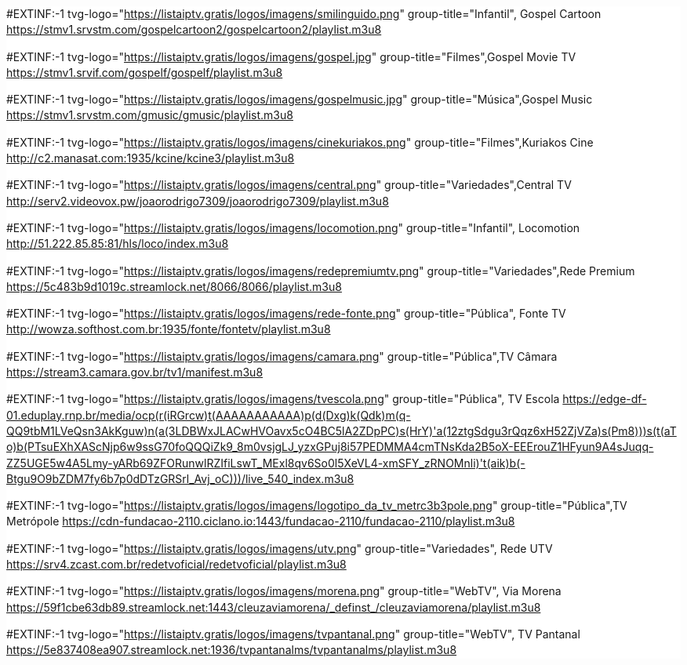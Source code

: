 #EXTINF:-1 tvg-logo="https://listaiptv.gratis/logos/imagens/smilinguido.png" group-title="Infantil", Gospel Cartoon
https://stmv1.srvstm.com/gospelcartoon2/gospelcartoon2/playlist.m3u8

#EXTINF:-1 tvg-logo="https://listaiptv.gratis/logos/imagens/gospel.jpg" group-title="Filmes",Gospel Movie TV
https://stmv1.srvif.com/gospelf/gospelf/playlist.m3u8

#EXTINF:-1 tvg-logo="https://listaiptv.gratis/logos/imagens/gospelmusic.jpg" group-title="Música",Gospel Music
https://stmv1.srvstm.com/gmusic/gmusic/playlist.m3u8

#EXTINF:-1 tvg-logo="https://listaiptv.gratis/logos/imagens/cinekuriakos.png" group-title="Filmes",Kuriakos Cine
http://c2.manasat.com:1935/kcine/kcine3/playlist.m3u8

#EXTINF:-1 tvg-logo="https://listaiptv.gratis/logos/imagens/central.png" group-title="Variedades",Central TV
http://serv2.videovox.pw/joaorodrigo7309/joaorodrigo7309/playlist.m3u8

#EXTINF:-1 tvg-logo="https://listaiptv.gratis/logos/imagens/locomotion.png" group-title="Infantil", Locomotion 
http://51.222.85.85:81/hls/loco/index.m3u8

#EXTINF:-1 tvg-logo="https://listaiptv.gratis/logos/imagens/redepremiumtv.png" group-title="Variedades",Rede Premium
https://5c483b9d1019c.streamlock.net/8066/8066/playlist.m3u8

#EXTINF:-1 tvg-logo="https://listaiptv.gratis/logos/imagens/rede-fonte.png" group-title="Pública", Fonte TV 
http://wowza.softhost.com.br:1935/fonte/fontetv/playlist.m3u8

#EXTINF:-1 tvg-logo="https://listaiptv.gratis/logos/imagens/camara.png" group-title="Pública",TV Câmara
https://stream3.camara.gov.br/tv1/manifest.m3u8

#EXTINF:-1 tvg-logo="https://listaiptv.gratis/logos/imagens/tvescola.png" group-title="Pública", TV Escola
https://edge-df-01.eduplay.rnp.br/media/ocp(r(iRGrcw)t(AAAAAAAAAAA)p(d(Dxg)k(Qdk)m(q-QQ9tbM1LVeQsn3AkKguw)n(a(3LDBWxJLACwHVOavx5cO4BC5lA2ZDpPC)s(HrY)'a(12ztgSdgu3rQqz6xH52ZjVZa)s(Pm8)))s(t(aTo)b(PTsuEXhXAScNjp6w9ssG70foQQQiZk9_8m0vsjgLJ_yzxGPuj8i57PEDMMA4cmTNsKda2B5oX-EEErouZ1HFyun9A4sJuqq-ZZ5UGE5w4A5Lmy-yARb69ZFORunwlRZIfiLswT_MExl8qv6So0l5XeVL4-xmSFY_zRNOMnli)'t(aik)b(-Btgu9O9bZDM7fy6b7p0dDTzGRSrl_Avj_oC)))/live_540_index.m3u8

#EXTINF:-1 tvg-logo="https://listaiptv.gratis/logos/imagens/logotipo_da_tv_metrc3b3pole.png" group-title="Pública",TV Metrópole
https://cdn-fundacao-2110.ciclano.io:1443/fundacao-2110/fundacao-2110/playlist.m3u8

#EXTINF:-1 tvg-logo="https://listaiptv.gratis/logos/imagens/utv.png" group-title="Variedades", Rede UTV
https://srv4.zcast.com.br/redetvoficial/redetvoficial/playlist.m3u8

#EXTINF:-1 tvg-logo="https://listaiptv.gratis/logos/imagens/morena.png" group-title="WebTV", Via Morena
https://59f1cbe63db89.streamlock.net:1443/cleuzaviamorena/_definst_/cleuzaviamorena/playlist.m3u8

#EXTINF:-1 tvg-logo="https://listaiptv.gratis/logos/imagens/tvpantanal.png" group-title="WebTV", TV Pantanal
https://5e837408ea907.streamlock.net:1936/tvpantanalms/tvpantanalms/playlist.m3u8
